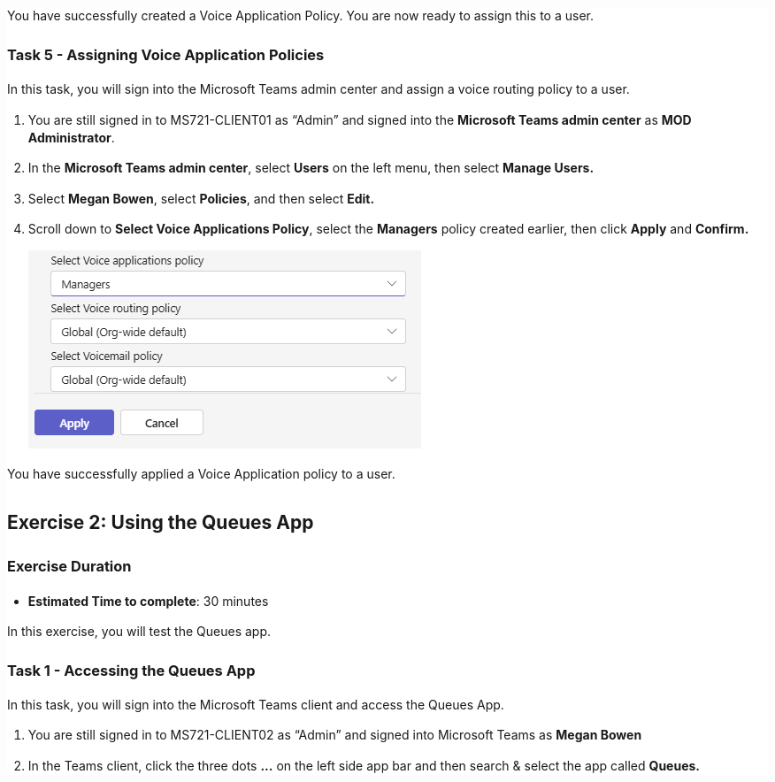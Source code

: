 You have successfully created a Voice Application Policy. You are now ready to assign this to a user.

### Task 5 - Assigning Voice Application Policies

In this task, you will sign into the Microsoft Teams admin center and assign a voice routing policy to a user.

1. You are still signed in to MS721-CLIENT01 as “Admin” and signed into the **Microsoft Teams admin center** as **MOD Administrator**.

1. In the **Microsoft Teams admin center**, select **Users** on the left menu, then select **Manage Users.**

1. Select **Megan Bowen**, select **Policies**, and then select **Edit.**

1. Scroll down to **Select Voice Applications Policy**, select the **Managers** policy created earlier, then click **Apply** and **Confirm.**

    ![A screenshot showing the Voice Application Policy being applied to a user.](Linked_Image_Files/M06_L06_E01_T05_01.png)

You have successfully applied a Voice Application policy to a user.

## Exercise 2: Using the Queues App

### Exercise Duration

  - **Estimated Time to complete**: 30 minutes

In this exercise, you will test the Queues app.

### Task 1 - Accessing the Queues App

In this task, you will sign into the Microsoft Teams client and access the Queues App.

1. You are still signed in to MS721-CLIENT02 as “Admin” and signed into Microsoft Teams as **Megan Bowen**

1. In the Teams client, click the three dots **...** on the left side app bar and then search & select the app called **Queues.**

